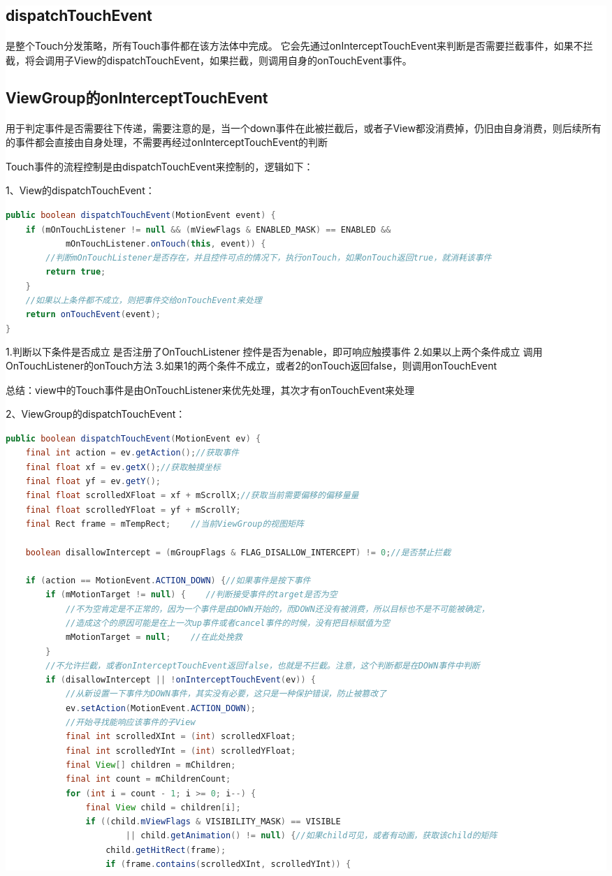 ## dispatchTouchEvent
是整个Touch分发策略，所有Touch事件都在该方法体中完成。
它会先通过onInterceptTouchEvent来判断是否需要拦截事件，如果不拦截，将会调用子View的dispatchTouchEvent，如果拦截，则调用自身的onTouchEvent事件。

## ViewGroup的onInterceptTouchEvent
用于判定事件是否需要往下传递，需要注意的是，当一个down事件在此被拦截后，或者子View都没消费掉，仍旧由自身消费，则后续所有的事件都会直接由自身处理，不需要再经过onInterceptTouchEvent的判断

Touch事件的流程控制是由dispatchTouchEvent来控制的，逻辑如下：

1、View的dispatchTouchEvent：
```java
public boolean dispatchTouchEvent(MotionEvent event) {
    if (mOnTouchListener != null && (mViewFlags & ENABLED_MASK) == ENABLED &&
            mOnTouchListener.onTouch(this, event)) {
        //判断mOnTouchListener是否存在，并且控件可点的情况下，执行onTouch，如果onTouch返回true，就消耗该事件
        return true;
    }
    //如果以上条件都不成立，则把事件交给onTouchEvent来处理
    return onTouchEvent(event);
}
```
1.判断以下条件是否成立
    是否注册了OnTouchListener
    控件是否为enable，即可响应触摸事件
2.如果以上两个条件成立
    调用OnTouchListener的onTouch方法
3.如果1的两个条件不成立，或者2的onTouch返回false，则调用onTouchEvent

总结：view中的Touch事件是由OnTouchListener来优先处理，其次才有onTouchEvent来处理

2、ViewGroup的dispatchTouchEvent：
```java
public boolean dispatchTouchEvent(MotionEvent ev) {
    final int action = ev.getAction();//获取事件
    final float xf = ev.getX();//获取触摸坐标
    final float yf = ev.getY();
    final float scrolledXFloat = xf + mScrollX;//获取当前需要偏移的偏移量量
    final float scrolledYFloat = yf + mScrollY;
    final Rect frame = mTempRect;    //当前ViewGroup的视图矩阵
 
    boolean disallowIntercept = (mGroupFlags & FLAG_DISALLOW_INTERCEPT) != 0;//是否禁止拦截
 
    if (action == MotionEvent.ACTION_DOWN) {//如果事件是按下事件
        if (mMotionTarget != null) {    //判断接受事件的target是否为空
            //不为空肯定是不正常的，因为一个事件是由DOWN开始的，而DOWN还没有被消费，所以目标也不是不可能被确定，
            //造成这个的原因可能是在上一次up事件或者cancel事件的时候，没有把目标赋值为空
            mMotionTarget = null;    //在此处挽救
        }
        //不允许拦截，或者onInterceptTouchEvent返回false，也就是不拦截。注意，这个判断都是在DOWN事件中判断
        if (disallowIntercept || !onInterceptTouchEvent(ev)) {
            //从新设置一下事件为DOWN事件，其实没有必要，这只是一种保护错误，防止被篡改了
            ev.setAction(MotionEvent.ACTION_DOWN);
            //开始寻找能响应该事件的子View
            final int scrolledXInt = (int) scrolledXFloat;
            final int scrolledYInt = (int) scrolledYFloat;
            final View[] children = mChildren;
            final int count = mChildrenCount;
            for (int i = count - 1; i >= 0; i--) {
                final View child = children[i];
                if ((child.mViewFlags & VISIBILITY_MASK) == VISIBLE
                        || child.getAnimation() != null) {//如果child可见，或者有动画，获取该child的矩阵
                    child.getHitRect(frame);
                    if (frame.contains(scrolledXInt, scrolledYInt)) {
```
